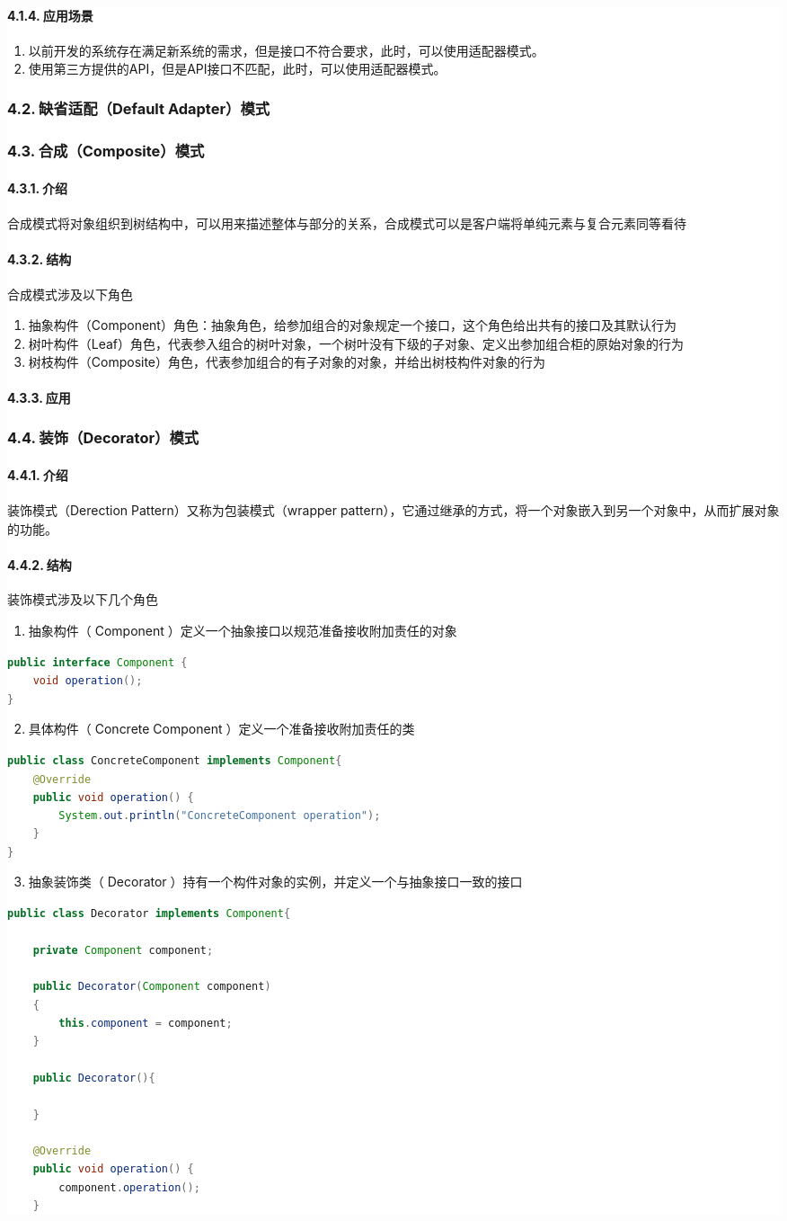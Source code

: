 #### 4.1.4. 应用场景

1. 以前开发的系统存在满足新系统的需求，但是接口不符合要求，此时，可以使用适配器模式。
2. 使用第三方提供的API，但是API接口不匹配，此时，可以使用适配器模式。


### 4.2. 缺省适配（Default Adapter）模式

### 4.3. 合成（Composite）模式

#### 4.3.1. 介绍

合成模式将对象组织到树结构中，可以用来描述整体与部分的关系，合成模式可以是客户端将单纯元素与复合元素同等看待

#### 4.3.2. 结构

合成模式涉及以下角色
1. 抽象构件（Component）角色：抽象角色，给参加组合的对象规定一个接口，这个角色给出共有的接口及其默认行为
2. 树叶构件（Leaf）角色，代表参入组合的树叶对象，一个树叶没有下级的子对象、定义出参加组合柜的原始对象的行为
3. 树枝构件（Composite）角色，代表参加组合的有子对象的对象，并给出树枝构件对象的行为


#### 4.3.3. 应用


### 4.4. 装饰（Decorator）模式

#### 4.4.1. 介绍
装饰模式（Derection Pattern）又称为包装模式（wrapper pattern），它通过继承的方式，将一个对象嵌入到另一个对象中，从而扩展对象的功能。

#### 4.4.2. 结构

装饰模式涉及以下几个角色
1. 抽象构件（ Component ）定义一个抽象接口以规范准备接收附加责任的对象
~~~java
public interface Component {
    void operation();
}
~~~
2. 具体构件（ Concrete Component ）定义一个准备接收附加责任的类
~~~java
public class ConcreteComponent implements Component{
    @Override
    public void operation() {
        System.out.println("ConcreteComponent operation");
    }
}
~~~
3. 抽象装饰类（ Decorator ）持有一个构件对象的实例，并定义一个与抽象接口一致的接口
~~~java
public class Decorator implements Component{

    private Component component;

    public Decorator(Component component)
    {
        this.component = component;
    }

    public Decorator(){

    }

    @Override
    public void operation() {
        component.operation();
    }
~~~